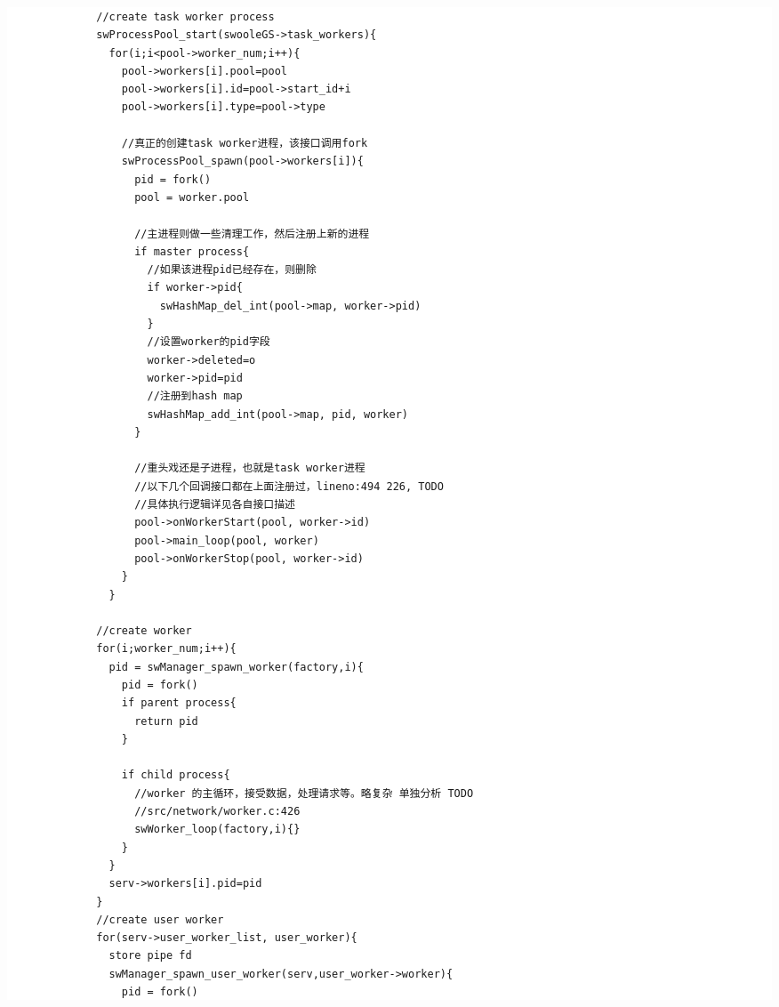                   //create task worker process
                  swProcessPool_start(swooleGS->task_workers){
                    for(i;i<pool->worker_num;i++){
                      pool->workers[i].pool=pool
                      pool->workers[i].id=pool->start_id+i
                      pool->workers[i].type=pool->type

                      //真正的创建task worker进程，该接口调用fork
                      swProcessPool_spawn(pool->workers[i]){
                        pid = fork()
                        pool = worker.pool

                        //主进程则做一些清理工作，然后注册上新的进程
                        if master process{
                          //如果该进程pid已经存在，则删除
                          if worker->pid{
                            swHashMap_del_int(pool->map, worker->pid)
                          }
                          //设置worker的pid字段
                          worker->deleted=o
                          worker->pid=pid
                          //注册到hash map
                          swHashMap_add_int(pool->map, pid, worker)
                        }

                        //重头戏还是子进程，也就是task worker进程
                        //以下几个回调接口都在上面注册过，lineno:494 226, TODO
                        //具体执行逻辑详见各自接口描述
                        pool->onWorkerStart(pool, worker->id)
                        pool->main_loop(pool, worker)
                        pool->onWorkerStop(pool, worker->id)
                      }  
                    }

                  //create worker
                  for(i;worker_num;i++){
                    pid = swManager_spawn_worker(factory,i){
                      pid = fork()
                      if parent process{
                        return pid
                      }

                      if child process{
                        //worker 的主循环，接受数据，处理请求等。略复杂 单独分析 TODO
                        //src/network/worker.c:426
                        swWorker_loop(factory,i){}
                      }
                    }
                    serv->workers[i].pid=pid
                  }
                  //create user worker
                  for(serv->user_worker_list, user_worker){
                    store pipe fd
                    swManager_spawn_user_worker(serv,user_worker->worker){
                      pid = fork()
